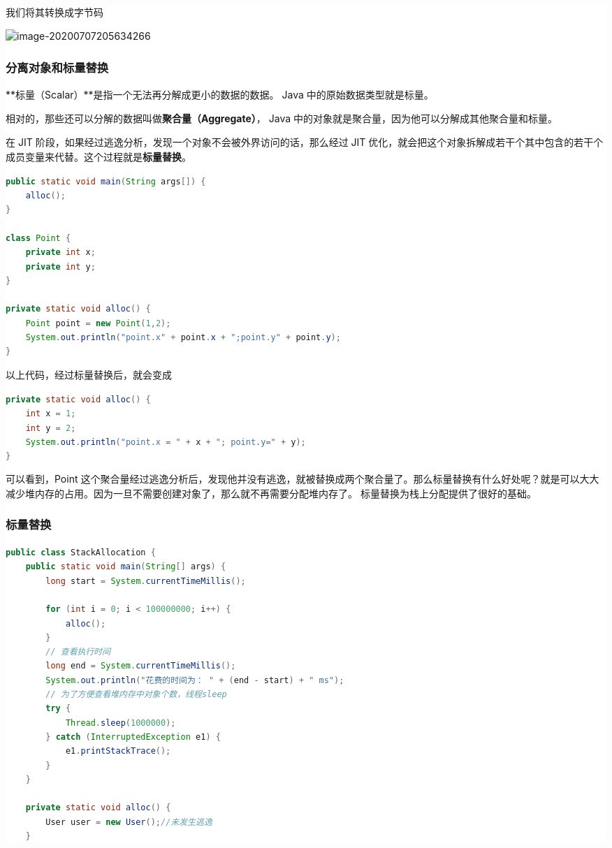 我们将其转换成字节码

![image-20200707205634266](https://gitee.com/xlshi/blog_img/raw/master/img/20201009160845.png)

### 分离对象和标量替换

**标量（Scalar）**是指一个无法再分解成更小的数据的数据。 Java 中的原始数据类型就是标量。

相对的，那些还可以分解的数据叫做**聚合量（Aggregate）**， Java 中的对象就是聚合量，因为他可以分解成其他聚合量和标量。

在 JIT 阶段，如果经过逃逸分析，发现一个对象不会被外界访问的话，那么经过 JIT 优化，就会把这个对象拆解成若干个其中包含的若干个成员变量来代替。这个过程就是**标量替换**。

```java
public static void main(String args[]) {
    alloc();
}

class Point {
    private int x;
    private int y;
}

private static void alloc() {
    Point point = new Point(1,2);
    System.out.println("point.x" + point.x + ";point.y" + point.y);
}
```

以上代码，经过标量替换后，就会变成

```java
private static void alloc() {
    int x = 1;
    int y = 2;
    System.out.println("point.x = " + x + "; point.y=" + y);
}
```

可以看到，Point 这个聚合量经过逃逸分析后，发现他并没有逃逸，就被替换成两个聚合量了。那么标量替换有什么好处呢？就是可以大大减少堆内存的占用。因为一旦不需要创建对象了，那么就不再需要分配堆内存了。
标量替换为栈上分配提供了很好的基础。

### 标量替换

```java
public class StackAllocation {
    public static void main(String[] args) {
        long start = System.currentTimeMillis();

        for (int i = 0; i < 100000000; i++) {
            alloc();
        }
        // 查看执行时间
        long end = System.currentTimeMillis();
        System.out.println("花费的时间为： " + (end - start) + " ms");
        // 为了方便查看堆内存中对象个数，线程sleep
        try {
            Thread.sleep(1000000);
        } catch (InterruptedException e1) {
            e1.printStackTrace();
        }
    }

    private static void alloc() {
        User user = new User();//未发生逃逸
    }

```